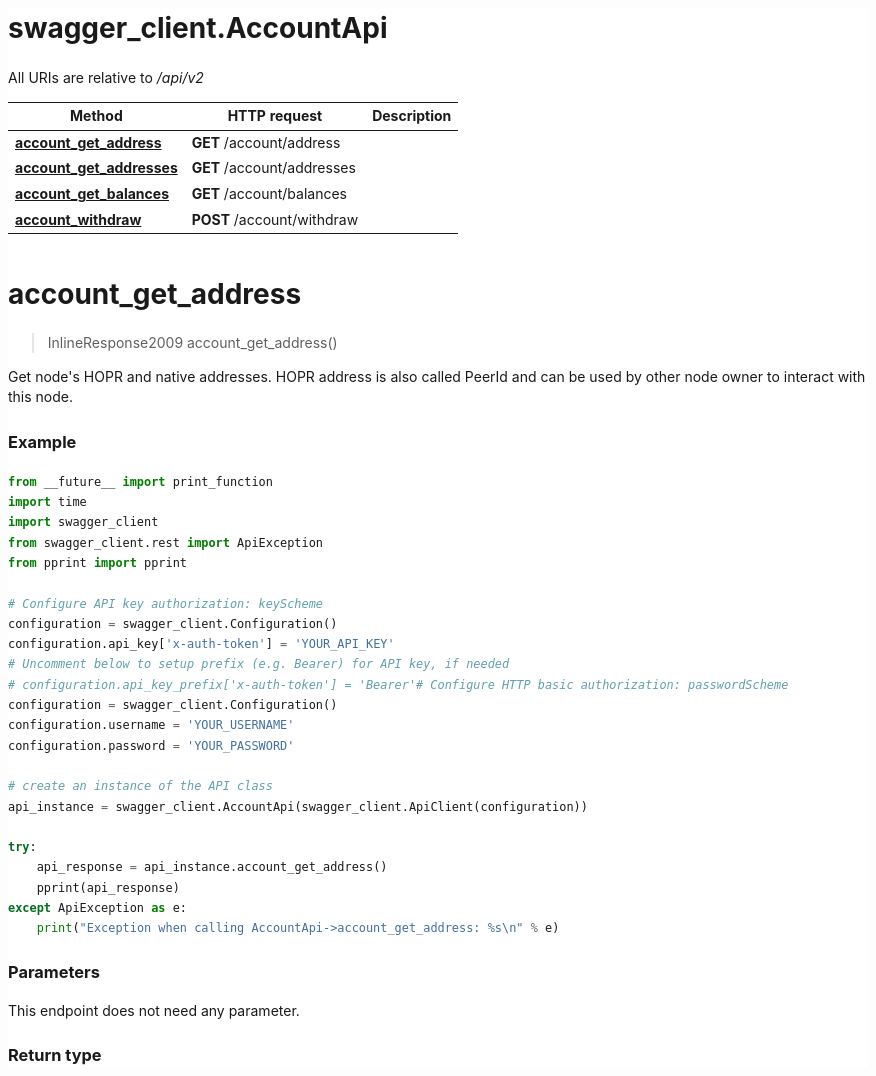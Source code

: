 # swagger_client.AccountApi

All URIs are relative to */api/v2*

Method | HTTP request | Description
------------- | ------------- | -------------
[**account_get_address**](AccountApi.md#account_get_address) | **GET** /account/address | 
[**account_get_addresses**](AccountApi.md#account_get_addresses) | **GET** /account/addresses | 
[**account_get_balances**](AccountApi.md#account_get_balances) | **GET** /account/balances | 
[**account_withdraw**](AccountApi.md#account_withdraw) | **POST** /account/withdraw | 

# **account_get_address**
> InlineResponse2009 account_get_address()



Get node's HOPR and native addresses. HOPR address is also called PeerId and can be used by other node owner to interact with this node.

### Example
```python
from __future__ import print_function
import time
import swagger_client
from swagger_client.rest import ApiException
from pprint import pprint

# Configure API key authorization: keyScheme
configuration = swagger_client.Configuration()
configuration.api_key['x-auth-token'] = 'YOUR_API_KEY'
# Uncomment below to setup prefix (e.g. Bearer) for API key, if needed
# configuration.api_key_prefix['x-auth-token'] = 'Bearer'# Configure HTTP basic authorization: passwordScheme
configuration = swagger_client.Configuration()
configuration.username = 'YOUR_USERNAME'
configuration.password = 'YOUR_PASSWORD'

# create an instance of the API class
api_instance = swagger_client.AccountApi(swagger_client.ApiClient(configuration))

try:
    api_response = api_instance.account_get_address()
    pprint(api_response)
except ApiException as e:
    print("Exception when calling AccountApi->account_get_address: %s\n" % e)
```

### Parameters
This endpoint does not need any parameter.

### Return type
